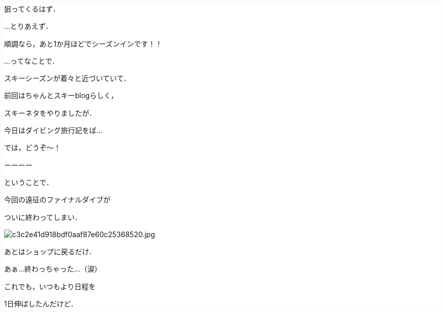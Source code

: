 
狙ってくるはず．





…とりあえず．


順調なら，あと1か月ほどでシーズンインです！！





…ってなことで．


スキーシーズンが着々と近づいていて．


前回はちゃんとスキーblogらしく，


スキーネタをやりましたが．





今日はダイビング旅行記をば…


では，どうぞ～！


ーーーー





ということで．


今回の遠征のファイナルダイブが


ついに終わってしまい．




![c3c2e41d918bdf0aaf87e60c25368520.jpg](images/c3c2e41d918bdf0aaf87e60c25368520.jpg)







あとはショップに戻るだけ．


あぁ…終わっちゃった…（涙）





これでも，いつもより日程を


1日伸ばしたんだけど．

